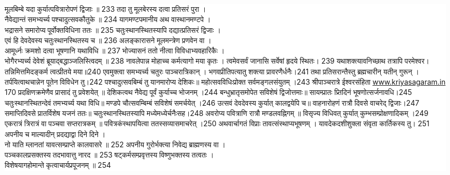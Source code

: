 मूलबिम्बे यदा कुर्यात्पवित्रारोपणं द्विजाः ॥ 233
तदा तु मूलबेरस्य दत्वा प्रतिसरं पुरा ।  
नैवेद्यान्तं समभ्यर्च्य पश्चादुत्सवकौतुके ॥ 234
यागमण्टपमानीय अथ वास्थानमण्टपे ।  
भद्रासने समारोप्य पूर्वोक्तविधिना ततः ॥ 235
चतुःस्थानस्थितस्यापि दद्यात्प्रतिसरं द्विजाः ।  
एवं हि देवदेवस्य चतुःस्थानस्थितस्य च ॥ 236
अलङ्कारासने मूलमन्त्रेण प्रणवेन वा ।  
आमूर्ध्नः क्रमशो दत्वा भूषणानि यथाविधि ॥ 237
भोज्यासनं ततो नीत्वा विविधाभ्यवहारिकैः ।  
भोगैरभ्यर्च्य देवेशं ब्रूयाद्बद्धाञ्जलिस्त्विदम्
॥ 238
नावलेपान्न मोहाच्च कर्मत्यागो मया कृतः ।
त्वमेवसर्वं जानासि सर्वेषां हृदये स्थितः। 239
यथाशक्त्यावनिच्छाथ तत्रापि परमेश्वर।
तन्निमित्तमिदङ्कर्म त्वत्प्रीतये मया॥240
एवमुक्त्वा समभ्यर्च्य चतुरः पाञ्चरात्रिकान्
।
भगवप्रीतिपत्यातु शक्त्या प्रावरणैर्धनैः।241
तथा प्रतिसरान्तैस्तु ब्रह्मचारीन्
यतीन्
गुरून्
।
तर्पयित्वाथचान्नेन पूतेन विविधेन तु।242
पश्चादुत्सवबिम्बं तु यानमारोप्य देशिकः॥
महोत्सवविधिःप्रोक्त सर्वमङ्गलसंयुतम्
।243
श्रीपाञ्चरात्रे ईश्वरसंहिता
www.kriyasagaram.in 170
प्रदक्षिणक्रमेणैव प्रासादं तु प्रवेशयेत्
॥
देशिकत्वथ नैवेद्य पूर्वं कुर्याच्च भोजनम्
।244
बन्धुभ्रातृसमोपेत सविशेषं द्विजोत्तमाः॥
सायम्प्रातः प्र्तिदिनं भूषणोत्सर्जनावधि।245
चतुःस्थानस्थितन्देवं तमभ्यर्च्य यथा विधि॥
मण्डपे चौत्सवम्बिम्बं सविशेषं समर्चयेत्
।246
उत्सवं देवदेवस्य कुर्यात्
कालद्वयेपि च॥
वाहनारोहणं रात्रौ दिवसे वाचरेद् द्विजाः।247
समाप्तिदिवसे प्रातर्विशेष यजनं ततः॥
चतुःस्थानस्थितस्यापि मध्येमध्येर्चनैःसह।248
अवरोप्य पवित्राणि रात्रौ मण्डलवह्निगम्
॥
विसृज्य विधिवत्
कुर्यात्
कुम्भसम्प्रोक्षणादिकम्
।249
एकरात्रं त्रिरात्रं वा पञ्चवा सप्तरात्रकम्
॥
पवित्रकंस्थापयित्वा ततस्सव्यासमाचरेत्
।250
अथवार्चागतं विप्राः तावत्संस्थाप्यभूषणम्
।
यावदेकदशीशुक्ला संवृता कार्तिकस्य तु। 251
अपनीय च माल्यादीन्
प्रदद्याद्वा दिने दिने ।  
नो याति म्लानतां यावत्सम्प्राप्ते कालवासरे ॥ 252
अपनीय गुरोर्भक्त्या निवेद्य ब्राह्मणस्य वा ।  
पञ्चकालप्रसक्तस्य तदभावात्तु नारद ॥ 253
षट्कर्मसम्प्रवृत्तस्य विष्णुभक्तस्य तत्वतः ।  
विशेषयागहोमान्ते कृत्वाचार्यप्रपूजनम्
॥ 254